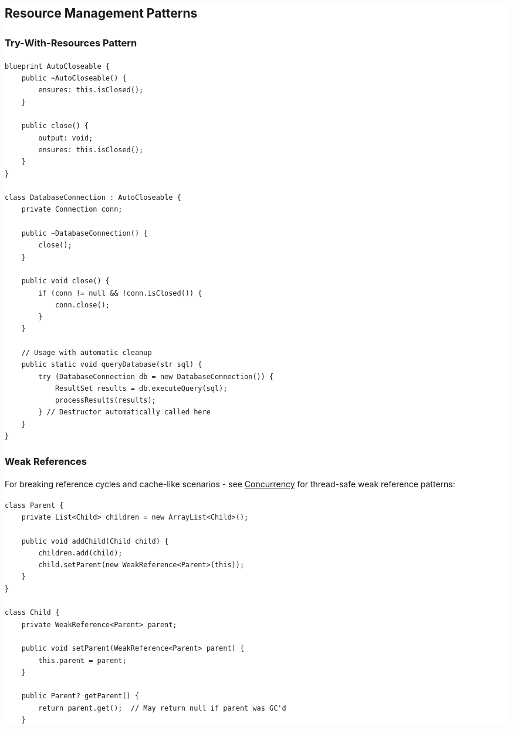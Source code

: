 ## Resource Management Patterns

### Try-With-Resources Pattern

```blueprint
blueprint AutoCloseable {
    public ~AutoCloseable() {
        ensures: this.isClosed();
    }
    
    public close() {
        output: void;
        ensures: this.isClosed();
    }
}

class DatabaseConnection : AutoCloseable {
    private Connection conn;
    
    public ~DatabaseConnection() {
        close();
    }
    
    public void close() {
        if (conn != null && !conn.isClosed()) {
            conn.close();
        }
    }
    
    // Usage with automatic cleanup
    public static void queryDatabase(str sql) {
        try (DatabaseConnection db = new DatabaseConnection()) {
            ResultSet results = db.executeQuery(sql);
            processResults(results);
        } // Destructor automatically called here
    }
}
```

### Weak References

For breaking reference cycles and cache-like scenarios - see [Concurrency](concurrency.md) for thread-safe weak reference patterns:

```blueprint
class Parent {
    private List<Child> children = new ArrayList<Child>();
    
    public void addChild(Child child) {
        children.add(child);
        child.setParent(new WeakReference<Parent>(this));
    }
}

class Child {
    private WeakReference<Parent> parent;
    
    public void setParent(WeakReference<Parent> parent) {
        this.parent = parent;
    }
    
    public Parent? getParent() {
        return parent.get();  // May return null if parent was GC'd
    }
```